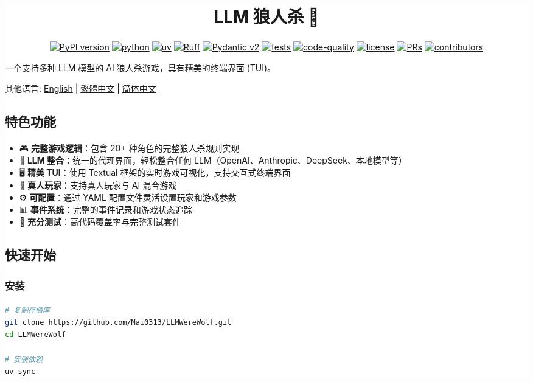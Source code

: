 <div align="center" markdown="1">

# LLM 狼人杀 🐺

[![PyPI version](https://img.shields.io/pypi/v/llm_werewolf.svg)](https://pypi.org/project/llm_werewolf/)
[![python](https://img.shields.io/badge/-Python_%7C_3.10%7C_3.11%7C_3.12%7C_3.13-blue?logo=python&logoColor=white)](https://www.python.org/downloads/source/)
[![uv](https://img.shields.io/badge/-uv_dependency_management-2C5F2D?logo=python&logoColor=white)](https://docs.astral.sh/uv/)
[![Ruff](https://img.shields.io/endpoint?url=https://raw.githubusercontent.com/astral-sh/ruff/main/assets/badge/v2.json)](https://github.com/astral-sh/ruff)
[![Pydantic v2](https://img.shields.io/endpoint?url=https://raw.githubusercontent.com/pydantic/pydantic/main/docs/badge/v2.json)](https://docs.pydantic.dev/latest/contributing/#badges)
[![tests](https://github.com/Mai0313/LLMWereWolf/actions/workflows/test.yml/badge.svg)](https://github.com/Mai0313/LLMWereWolf/actions/workflows/test.yml)
[![code-quality](https://github.com/Mai0313/LLMWereWolf/actions/workflows/code-quality-check.yml/badge.svg)](https://github.com/Mai0313/LLMWereWolf/actions/workflows/code-quality-check.yml)
[![license](https://img.shields.io/badge/License-MIT-green.svg?labelColor=gray)](https://github.com/Mai0313/LLMWereWolf/tree/main?tab=License-1-ov-file)
[![PRs](https://img.shields.io/badge/PRs-welcome-brightgreen.svg)](https://github.com/Mai0313/LLMWereWolf/pulls)
[![contributors](https://img.shields.io/github/contributors/Mai0313/LLMWereWolf.svg)](https://github.com/Mai0313/LLMWereWolf/graphs/contributors)

</div>

一个支持多种 LLM 模型的 AI 狼人杀游戏，具有精美的终端界面 (TUI)。

其他语言: [English](README.md) | [繁體中文](README.zh-TW.md) | [简体中文](README.zh-CN.md)

## 特色功能

- 🎮 **完整游戏逻辑**：包含 20+ 种角色的完整狼人杀规则实现
- 🤖 **LLM 整合**：统一的代理界面，轻松整合任何 LLM（OpenAI、Anthropic、DeepSeek、本地模型等）
- 🖥️ **精美 TUI**：使用 Textual 框架的实时游戏可视化，支持交互式终端界面
- 👤 **真人玩家**：支持真人玩家与 AI 混合游戏
- ⚙️ **可配置**：通过 YAML 配置文件灵活设置玩家和游戏参数
- 📊 **事件系统**：完整的事件记录和游戏状态追踪
- 🧪 **充分测试**：高代码覆盖率与完整测试套件

## 快速开始

### 安装

```bash
# 复制存储库
git clone https://github.com/Mai0313/LLMWereWolf.git
cd LLMWereWolf

# 安装依赖
uv sync
```
